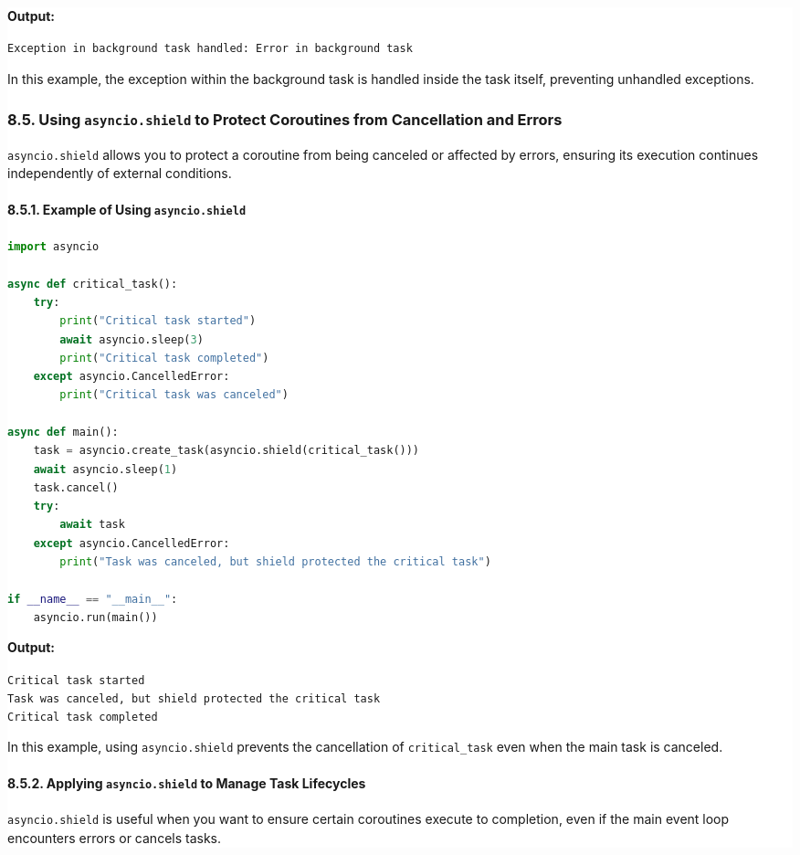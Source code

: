 **Output:**
```
Exception in background task handled: Error in background task
```

In this example, the exception within the background task is handled inside the task itself, preventing unhandled exceptions.

### **8.5. Using `asyncio.shield` to Protect Coroutines from Cancellation and Errors**

`asyncio.shield` allows you to protect a coroutine from being canceled or affected by errors, ensuring its execution continues independently of external conditions.

#### **8.5.1. Example of Using `asyncio.shield`**

```python
import asyncio

async def critical_task():
    try:
        print("Critical task started")
        await asyncio.sleep(3)
        print("Critical task completed")
    except asyncio.CancelledError:
        print("Critical task was canceled")

async def main():
    task = asyncio.create_task(asyncio.shield(critical_task()))
    await asyncio.sleep(1)
    task.cancel()
    try:
        await task
    except asyncio.CancelledError:
        print("Task was canceled, but shield protected the critical task")

if __name__ == "__main__":
    asyncio.run(main())
```

**Output:**
```
Critical task started
Task was canceled, but shield protected the critical task
Critical task completed
```

In this example, using `asyncio.shield` prevents the cancellation of `critical_task` even when the main task is canceled.

#### **8.5.2. Applying `asyncio.shield` to Manage Task Lifecycles**

`asyncio.shield` is useful when you want to ensure certain coroutines execute to completion, even if the main event loop encounters errors or cancels tasks.
